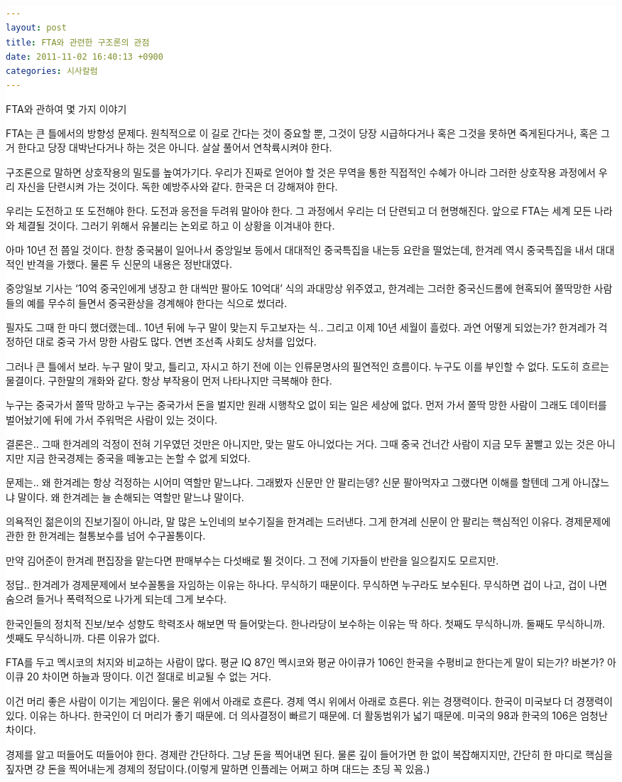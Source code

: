```yaml
---
layout: post
title: FTA와 관련한 구조론의 관점
date: 2011-11-02 16:40:13 +0900
categories: 시사칼럼
---
```

FTA와 관하여 몇 가지 이야기 

FTA는 큰 틀에서의 방향성 문제다. 원칙적으로 이 길로 간다는 것이 중요할 뿐, 그것이 당장 시급하다거나 혹은 그것을 못하면 죽게된다거나, 혹은 그거 한다고 당장 대박난다거나 하는 것은 아니다. 살살 풀어서 연착륙시켜야 한다. 

구조론으로 말하면 상호작용의 밀도를 높여가기다. 우리가 진짜로 얻어야 할 것은 무역을 통한 직접적인 수혜가 아니라 그러한 상호작용 과정에서 우리 자신을 단련시켜 가는 것이다. 독한 예방주사와 같다. 한국은 더 강해져야 한다. 

우리는 도전하고 또 도전해야 한다. 도전과 응전을 두려워 말아야 한다. 그 과정에서 우리는 더 단련되고 더 현명해진다. 앞으로 FTA는 세계 모든 나라와 체결될 것이다. 그러기 위해서 유불리는 논외로 하고 이 상황을 이겨내야 한다. 

아마 10년 전 쯤일 것이다. 한창 중국붐이 일어나서 중앙일보 등에서 대대적인 중국특집을 내는등 요란을 떨었는데, 한겨레 역시 중국특집을 내서 대대적인 반격을 가했다. 물론 두 신문의 내용은 정반대였다. 

중앙일보 기사는 ‘10억 중국인에게 냉장고 한 대씩만 팔아도 10억대’ 식의 과대망상 위주였고, 한겨레는 그러한 중국신드롬에 현혹되어 쫄딱망한 사람들의 예를 무수히 들면서 중국환상을 경계해야 한다는 식으로 썼더라. 

필자도 그때 한 마디 했더랬는데.. 10년 뒤에 누구 말이 맞는지 두고보자는 식.. 그리고 이제 10년 세월이 흘렀다. 과연 어떻게 되었는가? 한겨레가 걱정하던 대로 중국 가서 망한 사람도 많다. 연변 조선족 사회도 상처를 입었다. 

그러나 큰 틀에서 보라. 누구 말이 맞고, 틀리고, 자시고 하기 전에 이는 인류문명사의 필연적인 흐름이다. 누구도 이를 부인할 수 없다. 도도히 흐르는 물결이다. 구한말의 개화와 같다. 항상 부작용이 먼저 나타나지만 극복해야 한다. 

누구는 중국가서 쫄딱 망하고 누구는 중국가서 돈을 벌지만 원래 시행착오 없이 되는 일은 세상에 없다. 먼저 가서 쫄딱 망한 사람이 그래도 데이터를 벌어놨기에 뒤에 가서 주워먹은 사람이 있는 것이다. 

결론은.. 그때 한겨레의 걱정이 전혀 기우였던 것만은 아니지만, 맞는 말도 아니었다는 거다. 그때 중국 건너간 사람이 지금 모두 꿀빨고 있는 것은 아니지만 지금 한국경제는 중국을 떼놓고는 논할 수 없게 되었다. 

문제는.. 왜 한겨레는 항상 걱정하는 시어미 역할만 맡느냐다. 그래봤자 신문만 안 팔리는뎅? 신문 팔아먹자고 그랬다면 이해를 할텐데 그게 아니잖느냐 말이다. 왜 한겨레는 늘 손해되는 역할만 맡느냐 말이다. 

의욕적인 젊은이의 진보기질이 아니라, 말 많은 노인네의 보수기질을 한겨레는 드러낸다. 그게 한겨레 신문이 안 팔리는 핵심적인 이유다. 경제문제에 관한 한 한겨레는 철통보수를 넘어 수구꼴통이다. 

만약 김어준이 한겨레 편집장을 맡는다면 판매부수는 다섯배로 뛸 것이다. 그 전에 기자들이 반란을 일으킬지도 모르지만. 

정답.. 한겨레가 경제문제에서 보수꼴통을 자임하는 이유는 하나다. 무식하기 때문이다. 무식하면 누구라도 보수된다. 무식하면 겁이 나고, 겁이 나면 숨으려 들거나 폭력적으로 나가게 되는데 그게 보수다. 

한국인들의 정치적 진보/보수 성향도 학력조사 해보면 딱 들어맞는다. 한나라당이 보수하는 이유는 딱 하다. 첫째도 무식하니까. 둘째도 무식하니까. 셋째도 무식하니까. 다른 이유가 없다. 

FTA를 두고 멕시코의 처지와 비교하는 사람이 많다. 평균 IQ 87인 멕시코와 평균 아이큐가 106인 한국을 수평비교 한다는게 말이 되는가? 바본가? 아이큐 20 차이면 하늘과 땅이다. 이건 절대로 비교될 수 없는 거다. 

이건 머리 좋은 사람이 이기는 게임이다. 물은 위에서 아래로 흐른다. 경제 역시 위에서 아래로 흐른다. 위는 경쟁력이다. 한국이 미국보다 더 경쟁력이 있다. 이유는 하나다. 한국인이 더 머리가 좋기 때문에. 더 의사결정이 빠르기 때문에. 더 활동범위가 넓기 때문에. 미국의 98과 한국의 106은 엄청난 차이다. 

경제를 알고 떠들어도 떠들어야 한다. 경제란 간단하다. 그냥 돈을 찍어내면 된다. 물론 깊이 들어가면 한 없이 복잡해지지만, 간단히 한 마디로 핵심을 짚자면 걍 돈을 찍어내는게 경제의 정답이다.(이렇게 말하면 인플레는 어쩌고 하며 대드는 초딩 꼭 있음.) 
